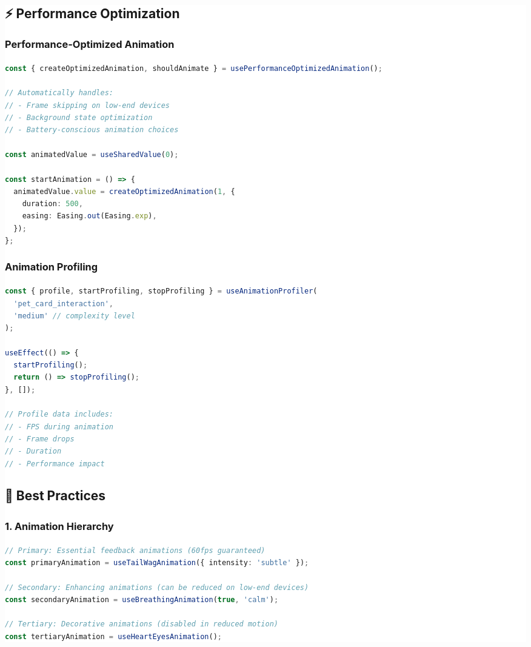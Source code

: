 ## ⚡ Performance Optimization

### Performance-Optimized Animation
```typescript
const { createOptimizedAnimation, shouldAnimate } = usePerformanceOptimizedAnimation();

// Automatically handles:
// - Frame skipping on low-end devices
// - Background state optimization
// - Battery-conscious animation choices

const animatedValue = useSharedValue(0);

const startAnimation = () => {
  animatedValue.value = createOptimizedAnimation(1, {
    duration: 500,
    easing: Easing.out(Easing.exp),
  });
};
```

### Animation Profiling
```typescript
const { profile, startProfiling, stopProfiling } = useAnimationProfiler(
  'pet_card_interaction',
  'medium' // complexity level
);

useEffect(() => {
  startProfiling();
  return () => stopProfiling();
}, []);

// Profile data includes:
// - FPS during animation
// - Frame drops
// - Duration
// - Performance impact
```

## 🎯 Best Practices

### 1. Animation Hierarchy
```typescript
// Primary: Essential feedback animations (60fps guaranteed)
const primaryAnimation = useTailWagAnimation({ intensity: 'subtle' });

// Secondary: Enhancing animations (can be reduced on low-end devices)
const secondaryAnimation = useBreathingAnimation(true, 'calm');

// Tertiary: Decorative animations (disabled in reduced motion)
const tertiaryAnimation = useHeartEyesAnimation();
```

